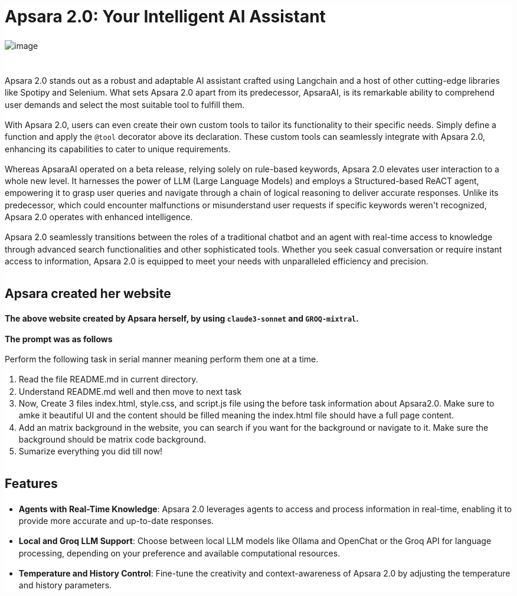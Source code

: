 # Apsara 2.0: Your Intelligent AI Assistant
![image](https://github.com/user-attachments/assets/9e9088f6-d87b-409e-8768-47004273ae77)

# 

Apsara 2.0 stands out as a robust and adaptable AI assistant crafted using Langchain and a host of other cutting-edge libraries like Spotipy and Selenium. What sets Apsara 2.0 apart from its predecessor, ApsaraAI, is its remarkable ability to comprehend user demands and select the most suitable tool to fulfill them.

With Apsara 2.0, users can even create their own custom tools to tailor its functionality to their specific needs. Simply define a function and apply the `@tool` decorator above its declaration. These custom tools can seamlessly integrate with Apsara 2.0, enhancing its capabilities to cater to unique requirements.

Whereas ApsaraAI operated on a beta release, relying solely on rule-based keywords, Apsara 2.0 elevates user interaction to a whole new level. It harnesses the power of LLM (Large Language Models) and employs a Structured-based ReACT agent, empowering it to grasp user queries and navigate through a chain of logical reasoning to deliver accurate responses. Unlike its predecessor, which could encounter malfunctions or misunderstand user requests if specific keywords weren't recognized, Apsara 2.0 operates with enhanced intelligence.

Apsara 2.0 seamlessly transitions between the roles of a traditional chatbot and an agent with real-time access to knowledge through advanced search functionalities and other sophisticated tools. Whether you seek casual conversation or require instant access to information, Apsara 2.0 is equipped to meet your needs with unparalleled efficiency and precision.


## Apsara created her website

**The above website created by Apsara herself, by using `claude3-sonnet` and `GROQ-mixtral`.**

**The prompt was as follows**

Perform the following task in serial manner meaning perform them one at a time. 
1. Read the file README.md in current directory. 
2. Understand README.md well and then move to next task 
3. Now, Create 3 files index.html, style.css, and script.js file using the before task information about Apsara2.0. Make sure to amke it beautiful UI and the content should be filled meaning the index.html file should have a full page content. 
4. Add an matrix background in the website, you can search if you want for the background or navigate to it. Make sure the background should be matrix code background. 
5. Sumarize everything you did till now!

## Features

- **Agents with Real-Time Knowledge**: Apsara 2.0 leverages agents to access and process information in real-time, enabling it to provide more accurate and up-to-date responses.
  
- **Local and Groq LLM Support**: Choose between local LLM models like Ollama and OpenChat or the Groq API for language processing, depending on your preference and available computational resources.
  
- **Temperature and History Control**: Fine-tune the creativity and context-awareness of Apsara 2.0 by adjusting the temperature and history parameters.
  